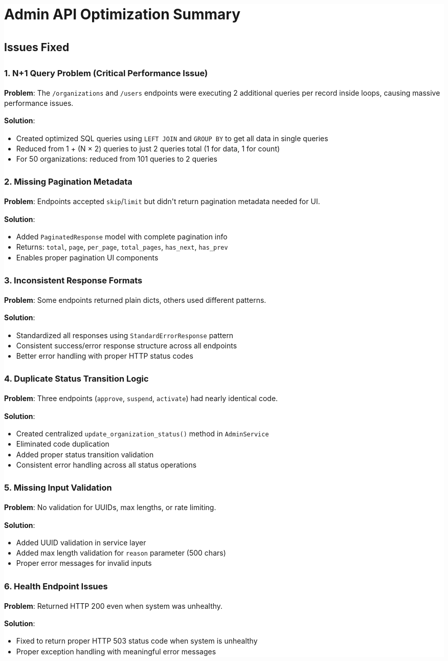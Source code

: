 # Admin API Optimization Summary

## Issues Fixed

### 1. N+1 Query Problem (Critical Performance Issue)
**Problem**: The `/organizations` and `/users` endpoints were executing 2 additional queries per record inside loops, causing massive performance issues.

**Solution**: 
- Created optimized SQL queries using `LEFT JOIN` and `GROUP BY` to get all data in single queries
- Reduced from 1 + (N × 2) queries to just 2 queries total (1 for data, 1 for count)
- For 50 organizations: reduced from 101 queries to 2 queries

### 2. Missing Pagination Metadata
**Problem**: Endpoints accepted `skip`/`limit` but didn't return pagination metadata needed for UI.

**Solution**:
- Added `PaginatedResponse` model with complete pagination info
- Returns: `total`, `page`, `per_page`, `total_pages`, `has_next`, `has_prev`
- Enables proper pagination UI components

### 3. Inconsistent Response Formats
**Problem**: Some endpoints returned plain dicts, others used different patterns.

**Solution**:
- Standardized all responses using `StandardErrorResponse` pattern
- Consistent success/error response structure across all endpoints
- Better error handling with proper HTTP status codes

### 4. Duplicate Status Transition Logic
**Problem**: Three endpoints (`approve`, `suspend`, `activate`) had nearly identical code.

**Solution**:
- Created centralized `update_organization_status()` method in `AdminService`
- Eliminated code duplication
- Added proper status transition validation
- Consistent error handling across all status operations

### 5. Missing Input Validation
**Problem**: No validation for UUIDs, max lengths, or rate limiting.

**Solution**:
- Added UUID validation in service layer
- Added max length validation for `reason` parameter (500 chars)
- Proper error messages for invalid inputs

### 6. Health Endpoint Issues
**Problem**: Returned HTTP 200 even when system was unhealthy.

**Solution**:
- Fixed to return proper HTTP 503 status code when system is unhealthy
- Proper exception handling with meaningful error messages
